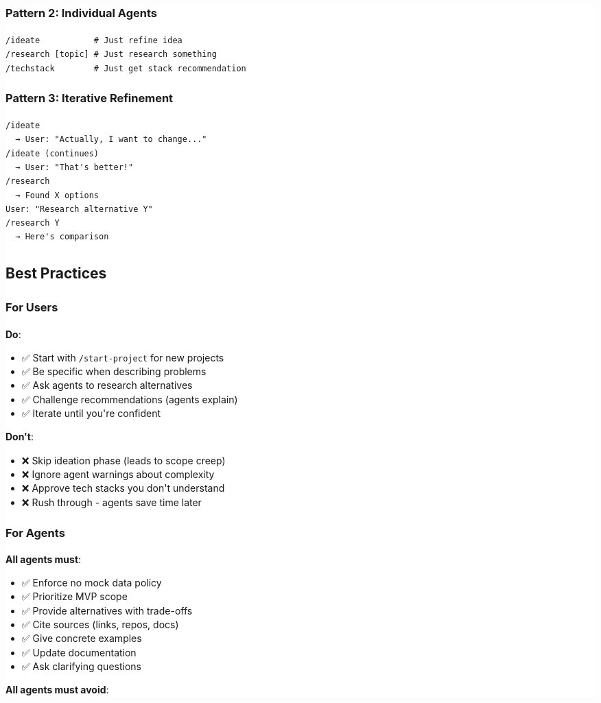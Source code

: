 ### Pattern 2: Individual Agents

```
/ideate           # Just refine idea
/research [topic] # Just research something
/techstack        # Just get stack recommendation
```

### Pattern 3: Iterative Refinement

```
/ideate
  → User: "Actually, I want to change..."
/ideate (continues)
  → User: "That's better!"
/research
  → Found X options
User: "Research alternative Y"
/research Y
  → Here's comparison
```

## Best Practices

### For Users

**Do**:

- ✅ Start with `/start-project` for new projects
- ✅ Be specific when describing problems
- ✅ Ask agents to research alternatives
- ✅ Challenge recommendations (agents explain)
- ✅ Iterate until you're confident

**Don't**:

- ❌ Skip ideation phase (leads to scope creep)
- ❌ Ignore agent warnings about complexity
- ❌ Approve tech stacks you don't understand
- ❌ Rush through - agents save time later

### For Agents

**All agents must**:

- ✅ Enforce no mock data policy
- ✅ Prioritize MVP scope
- ✅ Provide alternatives with trade-offs
- ✅ Cite sources (links, repos, docs)
- ✅ Give concrete examples
- ✅ Update documentation
- ✅ Ask clarifying questions

**All agents must avoid**:
